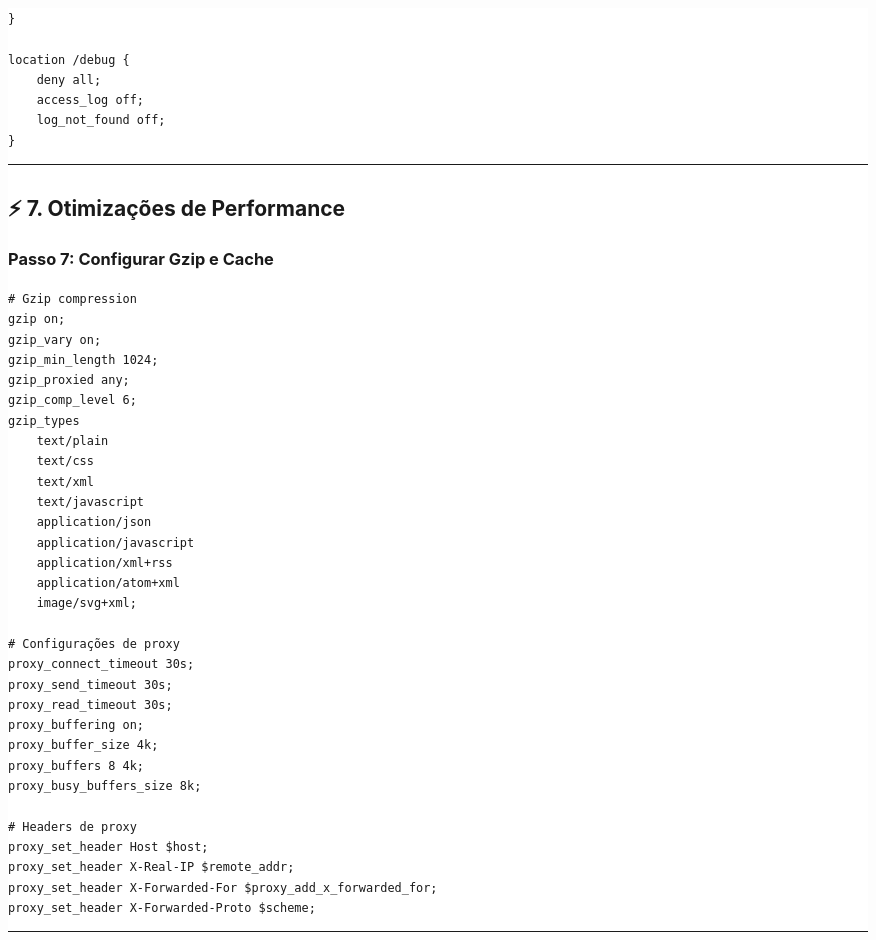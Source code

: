 ```nginx
}

location /debug {
    deny all;
    access_log off;
    log_not_found off;
}
```

---

## ⚡ **7. Otimizações de Performance**

### **Passo 7: Configurar Gzip e Cache**

```nginx
# Gzip compression
gzip on;
gzip_vary on;
gzip_min_length 1024;
gzip_proxied any;
gzip_comp_level 6;
gzip_types
    text/plain
    text/css
    text/xml
    text/javascript
    application/json
    application/javascript
    application/xml+rss
    application/atom+xml
    image/svg+xml;

# Configurações de proxy
proxy_connect_timeout 30s;
proxy_send_timeout 30s;
proxy_read_timeout 30s;
proxy_buffering on;
proxy_buffer_size 4k;
proxy_buffers 8 4k;
proxy_busy_buffers_size 8k;

# Headers de proxy
proxy_set_header Host $host;
proxy_set_header X-Real-IP $remote_addr;
proxy_set_header X-Forwarded-For $proxy_add_x_forwarded_for;
proxy_set_header X-Forwarded-Proto $scheme;
```

---
